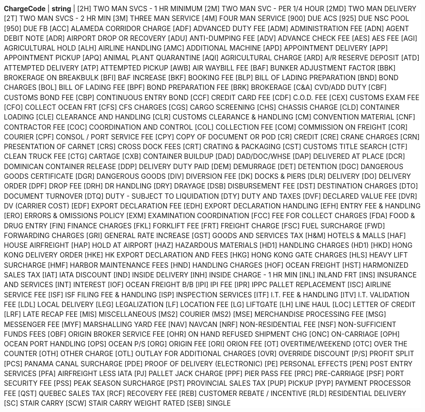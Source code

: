 **ChargeCode** | **string** |           [2H] TWO MAN SVCS - 1 HR MINIMUM          [2M] TWO MAN SVC - PER 1/4 HOUR          [2MD] TWO MAN DELIVERY          [2T] TWO MAN SVCS - 2 HR MIN          [3M] THREE MAN SERVICE          [4M] FOUR MAN SERVICE          [900] DUE ACS          [925] DUE NSC POOL          [950] DUE FB          [ACC] ALAMEDA CORRIDOR CHARGE          [ADF] ADVANCED DUTY FEE          [ADM] ADMINISTRATION FEE          [ADN] AGENT DEBIT NOTE          [ADR] AIRPORT DROP OR RECOVERY          [ADU] ANTI-DUMPING FEE          [ADV] ADVANCE CHECK FEE          [AES] AES FEE          [AGI] AGRICULTURAL HOLD          [ALH] AIRLINE HANDLING          [AMC] ADDITIONAL MACHINE          [APD] APPOINTMENT DELIVERY          [APP] APPOINTMENT PICKUP          [APQ] ANIMAL PLANT QUARANTINE          [AQI] AGRICULTURAL CHARGE          [ARD] A/R RESERVE DEPOSIT          [ATD] ATTEMPTED DELIVERY          [ATP] ATTEMPTED PICKUP          [AWB] AIR WAYBILL FEE          [BAF] BUNKER ADJUSTMENT FACTOR          [BBK] BROKERAGE ON BREAKBULK          [BFI] BAF INCREASE          [BKF] BOOKING FEE          [BLP] BILL OF LADING PREPARATION          [BND] BOND CHARGES          [BOL] BILL OF LADING FEE          [BPF] BOND PREPARATION FEE          [BRK] BROKERAGE          [C&amp;A] CVD/ADD DUTY          [CBF] CUSTOMS BOND FEE          [CBP] CONTINUOUS ENTRY BOND          [CCF] CREDIT CARD FEE          [CDF] C.O.D. FEE          [CEX] CUSTOMS EXAM FEE          [CFO] COLLECT OCEAN FRT          [CFS] CFS CHARGES          [CGS] CARGO SCREENING          [CHS] CHASSIS CHARGE          [CLD] CONTAINER LOADING          [CLE] CLEARANCE AND HANDLING          [CLR] CUSTOMS CLEARANCE &amp; HANDLING          [CM] CONVENTION MATERIAL          [CNF] CONTRACTOR FEE          [COC] COORDINATION AND CONTROL          [COL] COLLECTION FEE          [COM] COMMISSION ON FREIGHT          [COR] COURIER          [CPF] CONSOL / PORT SERVICE FEE          [CPY] COPY OF DOCUMENT OR POD          [CR] CREDIT          [CRE] CRANE CHARGES          [CRN] PRESENTATION OF CARNET          [CRS] CROSS DOCK FEES          [CRT] CRATING &amp; PACKAGING          [CST] CUSTOMS TITLE SEARCH          [CTF] CLEAN TRUCK FEE          [CTG] CARTAGE          [CXB] CONTAINER BUILDUP          [DAD] DAD/DOC/WHSE          [DAP] DELIVERED AT PLACE          [DCR] DOMINICAN CONTAINER RELEASE          [DDP] DELIVERY DUTY PAID          [DEM] DEMURRAGE          [DET] DETENTION          [DGC] DANGEROUS GOODS CERTIFICATE          [DGR] DANGEROUS GOODS          [DIV] DIVERSION FEE          [DK] DOCKS &amp; PIERS          [DLR] DELIVERY          [DO] DELIVERY ORDER          [DPF] DROP FEE          [DRH] DR HANDLING          [DRY] DRAYAGE          [DSB] DISBURSEMENT FEE          [DST] DESTINATION CHARGES          [DTO] DOCUMENT TURNOVER          [DTQ] DUTY - SUBJECT TO LIQUIDATION          [DTY] DUTY AND TAXES          [DVF] DECLARED VALUE FEE          [DVR] DV (CARRIER COST)          [EDF] EXPORT DECLARATION FEE          [EDH] EXPORT DECLARATION HANDLING          [EFH] ENTRY FEE &amp; HANDLING          [ERO] ERRORS &amp; OMISSIONS POLICY          [EXM] EXAMINATION COORDINATION          [FCC] FEE FOR COLLECT CHARGES          [FDA] FOOD &amp; DRUG ENTRY          [FIN] FINANCE CHARGES          [FKL] FORKLIFT FEE          [FRT] FREIGHT CHARGE          [FSC] FUEL SURCHARGE          [FWD] FORWARDING CHARGES          [GRI] GENERAL RATE INCREASE          [GST] GOODS AND SERVICES TAX          [H&amp;M] HOTELS &amp; MALLS          [HAF] HOUSE AIRFREIGHT          [HAP] HOLD AT AIRPORT          [HAZ] HAZARDOUS MATERIALS          [HD1] HANDLING CHARGES (HD1)          [HKD] HONG KONG DELIVERY ORDER          [HKE] HK EXPORT DECLARATION AND FEES          [HKG] HONG KONG GATE CHARGES          [HLS] HEAVY LIFT SURCHARGE          [HMF] HARBOR MAINTENANCE FEES          [HND] HANDLING CHARGES          [HOF] OCEAN FREIGHT          [HST] HARMONIZED SALES TAX          [IAT] IATA DISCOUNT          [IND] INSIDE DELIVERY          [INH] INSIDE CHARGE - 1 HR MIN          [INL] INLAND FRT          [INS] INSURANCE AND SERVICES          [INT] INTEREST          [IOF] OCEAN FREIGHT B/B          [IPI] IPI FEE          [IPR] IPPC PALLET REPLACEMENT          [ISC] AIRLINE SERVICE FEE          [ISF] ISF FILING FEE &amp; HANDLING          [ISP] INSPECTION SERVICES          [ITF] I.T. FEE &amp; HANDLING          [ITV] I.T. VALIDATION FEE          [LDL] LOCAL DELIVERY          [LEG] LEGALIZATION          [LF] LOCATION FEE          [LG] LIFTGATE          [LH] LINE HAUL          [LOC] LETTER OF CREDIT          [LRF] LATE RECAP FEE          [MIS] MISCELLANEOUS          [MS2] COURIER (MS2)          [MSE] MERCHANDISE PROCESSING FEE          [MSG] MESSENGER FEE          [MYF] MARSHALLING YARD FEE          [NAV] NAVCAN          [NRF] NON-RESIDENTIAL FEE          [NSF] NON-SUFFICIENT FUNDS FEES          [OBF] ORIGIN BROKER SERVICE FEE          [OHR] ON HAND REFUSED SHIPMENT CHG          [ONC] ON-CARRIAGE          [OPH] OCEAN PORT HANDLING          [OPS] OCEAN P/S          [ORG] ORIGIN FEE          [ORI] ORION FEE          [OT] OVERTIME/WEEKEND          [OTC] OVER THE COUNTER          [OTH] OTHER CHARGE          [OTL] OUTLAY FOR ADDITIONAL CHARGES          [OVR] OVERRIDE DISCOUNT          [P/S] PROFIT SPLIT          [PCS] PANAMA CANAL SURCHARGE          [PDE] PROOF OF DELIVERY (ELECTRONIC)          [PE] PERSONAL EFFECTS          [PEN] POST ENTRY SERVICES          [PFA] AIRFREIGHT LESS IATA          [PJ] PALLET JACK CHARGE          [PPF] PIER PASS FEE          [PRC] PRE-CARRIAGE          [PSF] PORT SECURITY FEE          [PSS] PEAK SEASON SURCHARGE          [PST] PROVINCIAL SALES TAX          [PUP] PICKUP          [PYP] PAYMENT PROCESSOR FEE          [QST] QUEBEC SALES TAX          [RCF] RECOVERY FEE          [REB] CUSTOMER REBATE / INCENTIVE          [RLD] RESIDENTIAL DELIVERY          [SC] STAIR CARRY          [SCW] STAIR CARRY WEIGHT RATED          [SEB] SINGLE